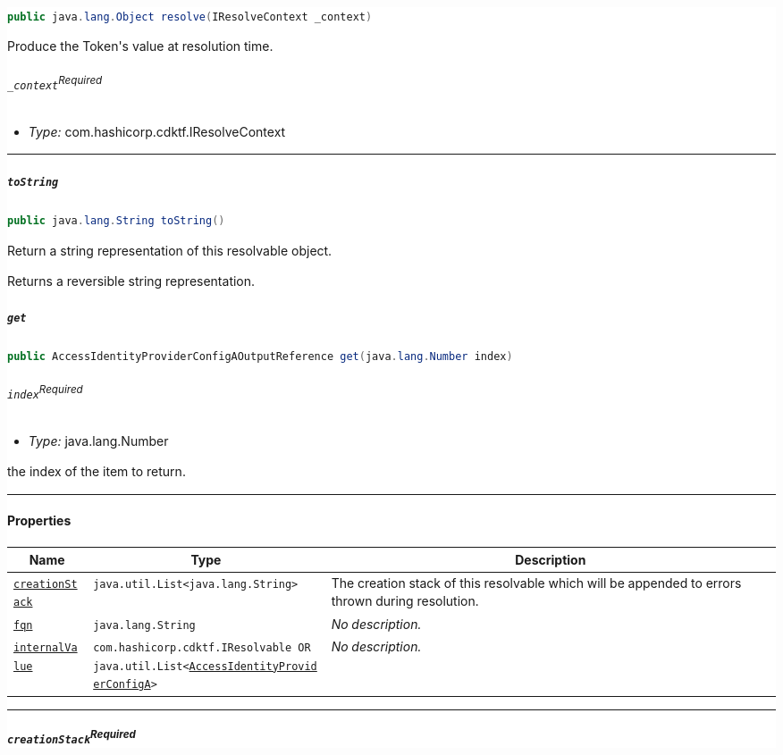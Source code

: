 ```java
public java.lang.Object resolve(IResolveContext _context)
```

Produce the Token's value at resolution time.

###### `_context`<sup>Required</sup> <a name="_context" id="@cdktf/provider-cloudflare.accessIdentityProvider.AccessIdentityProviderConfigAList.resolve.parameter._context"></a>

- *Type:* com.hashicorp.cdktf.IResolveContext

---

##### `toString` <a name="toString" id="@cdktf/provider-cloudflare.accessIdentityProvider.AccessIdentityProviderConfigAList.toString"></a>

```java
public java.lang.String toString()
```

Return a string representation of this resolvable object.

Returns a reversible string representation.

##### `get` <a name="get" id="@cdktf/provider-cloudflare.accessIdentityProvider.AccessIdentityProviderConfigAList.get"></a>

```java
public AccessIdentityProviderConfigAOutputReference get(java.lang.Number index)
```

###### `index`<sup>Required</sup> <a name="index" id="@cdktf/provider-cloudflare.accessIdentityProvider.AccessIdentityProviderConfigAList.get.parameter.index"></a>

- *Type:* java.lang.Number

the index of the item to return.

---


#### Properties <a name="Properties" id="Properties"></a>

| **Name** | **Type** | **Description** |
| --- | --- | --- |
| <code><a href="#@cdktf/provider-cloudflare.accessIdentityProvider.AccessIdentityProviderConfigAList.property.creationStack">creationStack</a></code> | <code>java.util.List<java.lang.String></code> | The creation stack of this resolvable which will be appended to errors thrown during resolution. |
| <code><a href="#@cdktf/provider-cloudflare.accessIdentityProvider.AccessIdentityProviderConfigAList.property.fqn">fqn</a></code> | <code>java.lang.String</code> | *No description.* |
| <code><a href="#@cdktf/provider-cloudflare.accessIdentityProvider.AccessIdentityProviderConfigAList.property.internalValue">internalValue</a></code> | <code>com.hashicorp.cdktf.IResolvable OR java.util.List<<a href="#@cdktf/provider-cloudflare.accessIdentityProvider.AccessIdentityProviderConfigA">AccessIdentityProviderConfigA</a>></code> | *No description.* |

---

##### `creationStack`<sup>Required</sup> <a name="creationStack" id="@cdktf/provider-cloudflare.accessIdentityProvider.AccessIdentityProviderConfigAList.property.creationStack"></a>
